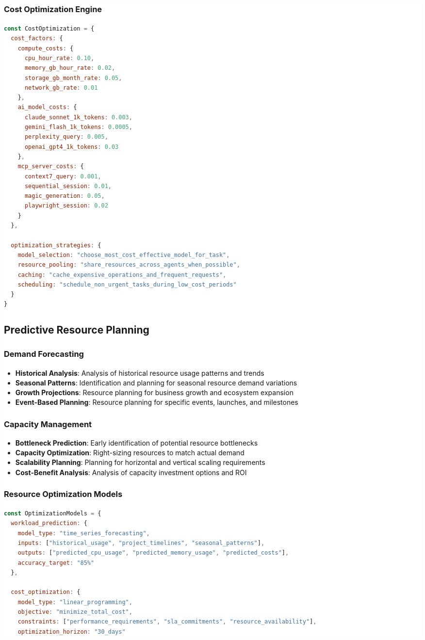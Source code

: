 ### Cost Optimization Engine
```javascript
const CostOptimization = {
  cost_factors: {
    compute_costs: {
      cpu_hour_rate: 0.10,
      memory_gb_hour_rate: 0.02,
      storage_gb_month_rate: 0.05,
      network_gb_rate: 0.01
    },
    ai_model_costs: {
      claude_sonnet_1k_tokens: 0.003,
      gemini_flash_1k_tokens: 0.0005,
      perplexity_query: 0.005,
      openai_gpt4_1k_tokens: 0.03
    },
    mcp_server_costs: {
      context7_query: 0.001,
      sequential_session: 0.01,
      magic_generation: 0.05,
      playwright_session: 0.02
    }
  },
  
  optimization_strategies: {
    model_selection: "choose_most_cost_effective_model_for_task",
    resource_pooling: "share_resources_across_agents_when_possible",
    caching: "cache_expensive_operations_and_frequent_requests",
    scheduling: "schedule_non_urgent_tasks_during_low_cost_periods"
  }
}
```

## Predictive Resource Planning

### Demand Forecasting
- **Historical Analysis**: Analysis of historical resource usage patterns and trends
- **Seasonal Patterns**: Identification and planning for seasonal resource demand variations
- **Growth Projections**: Resource planning for business growth and ecosystem expansion
- **Event-Based Planning**: Resource planning for specific events, launches, and milestones

### Capacity Management
- **Bottleneck Prediction**: Early identification of potential resource bottlenecks
- **Capacity Optimization**: Right-sizing resources to match actual demand
- **Scalability Planning**: Planning for horizontal and vertical scaling requirements
- **Cost-Benefit Analysis**: Analysis of capacity investment options and ROI

### Resource Optimization Models
```javascript
const OptimizationModels = {
  workload_prediction: {
    model_type: "time_series_forecasting",
    inputs: ["historical_usage", "project_timelines", "seasonal_patterns"],
    outputs: ["predicted_cpu_usage", "predicted_memory_usage", "predicted_costs"],
    accuracy_target: "85%"
  },
  
  cost_optimization: {
    model_type: "linear_programming",
    objective: "minimize_total_cost",
    constraints: ["performance_requirements", "sla_commitments", "resource_availability"],
    optimization_horizon: "30_days"
```